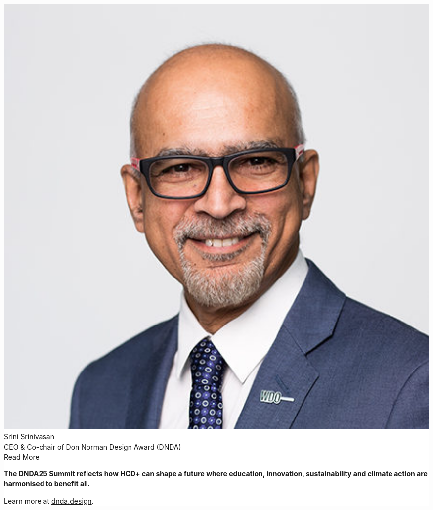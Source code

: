 <img style="width: 100%" height="auto" width="100%" alt="Srini Srinivasan" src="/images/SS_image.jpg">
</div>
</div>
<div class="isomer-card-body">
<div class="isomer-card-title">Srini Srinivasan</div>
<div class="isomer-card-description">CEO &amp; Co-chair of Don Norman Design Award (DNDA)</div>
<div class="isomer-card-link">Read More</div>
</div>
</a>
</div>
<p></p>
<p><strong>The DNDA25 Summit reflects how HCD+ can shape a future where education, innovation, sustainability and climate action are harmonised to benefit all.</strong>
</p>
<p>Learn more at <a href="https://dnda.design/about/" rel="noopener noreferrer nofollow" target="_blank">dnda.design</a>.</p>
<p></p>
